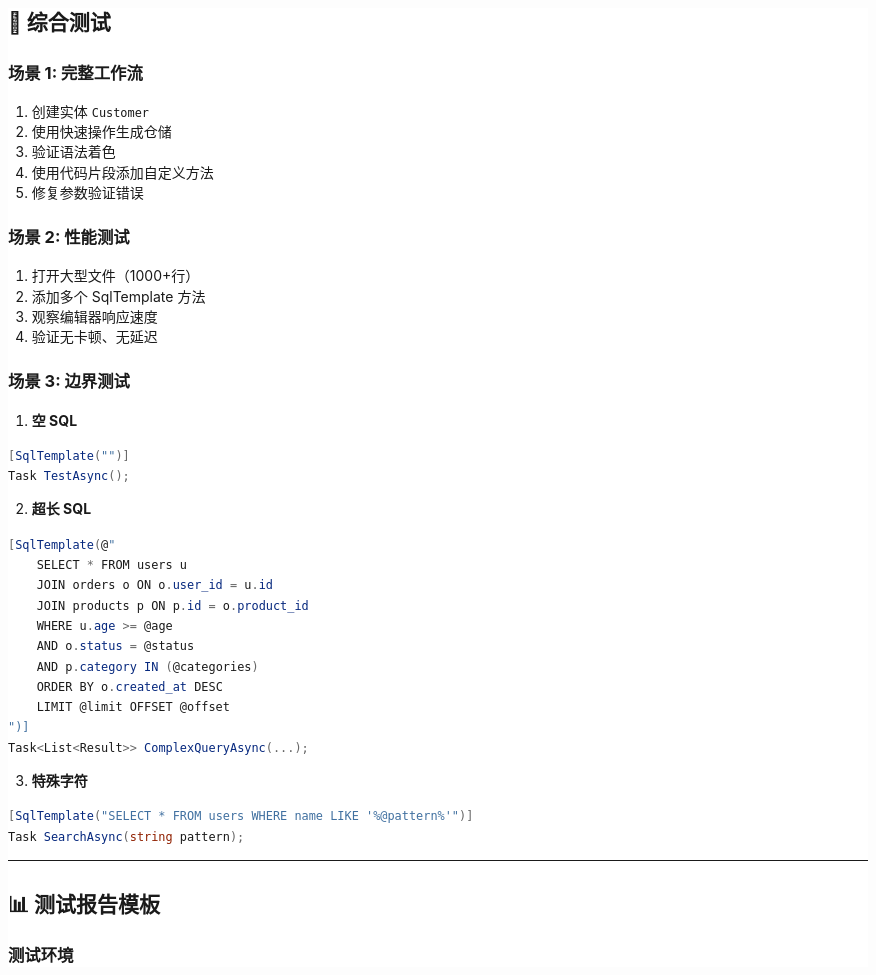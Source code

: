 
## 🧪 综合测试

### 场景 1: 完整工作流

1. 创建实体 `Customer`
2. 使用快速操作生成仓储
3. 验证语法着色
4. 使用代码片段添加自定义方法
5. 修复参数验证错误

### 场景 2: 性能测试

1. 打开大型文件（1000+行）
2. 添加多个 SqlTemplate 方法
3. 观察编辑器响应速度
4. 验证无卡顿、无延迟

### 场景 3: 边界测试

1. **空 SQL**
```csharp
[SqlTemplate("")]
Task TestAsync();
```

2. **超长 SQL**
```csharp
[SqlTemplate(@"
    SELECT * FROM users u
    JOIN orders o ON o.user_id = u.id
    JOIN products p ON p.id = o.product_id
    WHERE u.age >= @age
    AND o.status = @status
    AND p.category IN (@categories)
    ORDER BY o.created_at DESC
    LIMIT @limit OFFSET @offset
")]
Task<List<Result>> ComplexQueryAsync(...);
```

3. **特殊字符**
```csharp
[SqlTemplate("SELECT * FROM users WHERE name LIKE '%@pattern%'")]
Task SearchAsync(string pattern);
```

---

## 📊 测试报告模板

### 测试环境
